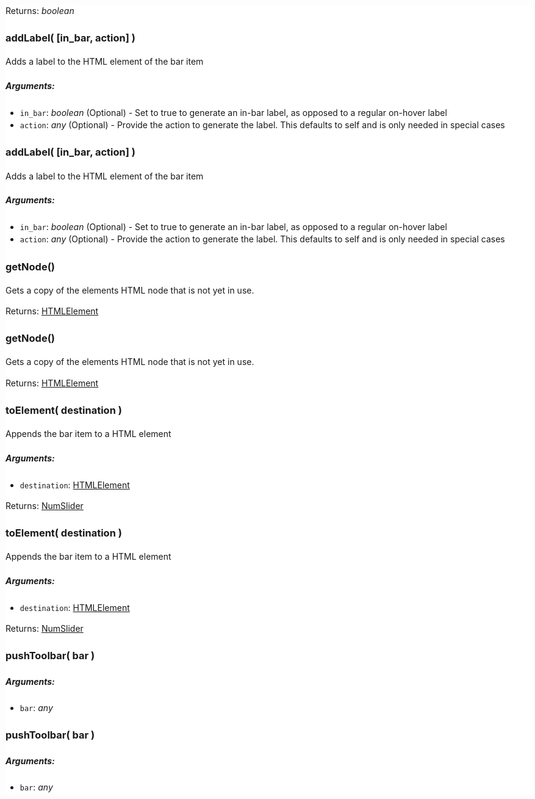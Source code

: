 Returns: *boolean*

### addLabel( [in_bar, action] )
Adds a label to the HTML element of the bar item

##### Arguments:
* `in_bar`: *boolean* (Optional) - Set to true to generate an in-bar label, as opposed to a regular on-hover label
* `action`: *any* (Optional) - Provide the action to generate the label. This defaults to self and is only needed in special cases

### addLabel( [in_bar, action] )
Adds a label to the HTML element of the bar item

##### Arguments:
* `in_bar`: *boolean* (Optional) - Set to true to generate an in-bar label, as opposed to a regular on-hover label
* `action`: *any* (Optional) - Provide the action to generate the label. This defaults to self and is only needed in special cases


### getNode()
Gets a copy of the elements HTML node that is not yet in use.


Returns: [HTMLElement](https://developer.mozilla.org/en-US/docs/Web/API/HTMLElement)
### getNode()
Gets a copy of the elements HTML node that is not yet in use.


Returns: [HTMLElement](https://developer.mozilla.org/en-US/docs/Web/API/HTMLElement)

### toElement( destination )
Appends the bar item to a HTML element

##### Arguments:
* `destination`: [HTMLElement](https://developer.mozilla.org/en-US/docs/Web/API/HTMLElement)

Returns: [NumSlider](action#numslider)
### toElement( destination )
Appends the bar item to a HTML element

##### Arguments:
* `destination`: [HTMLElement](https://developer.mozilla.org/en-US/docs/Web/API/HTMLElement)

Returns: [NumSlider](action#numslider)

### pushToolbar( bar )
##### Arguments:
* `bar`: *any*

### pushToolbar( bar )
##### Arguments:
* `bar`: *any*

